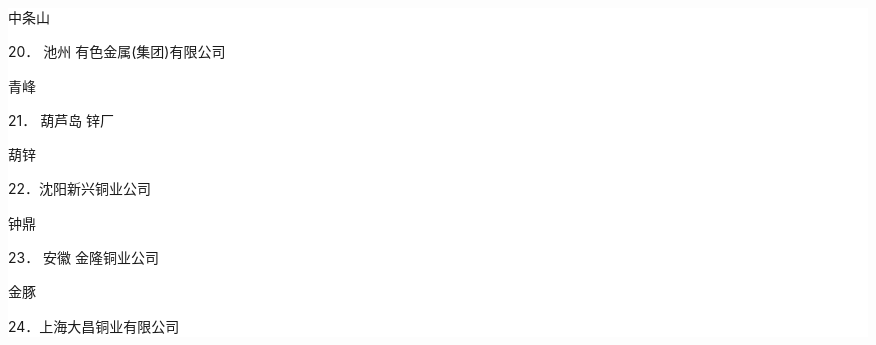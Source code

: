 
   

中条山


  

  

   

20．
池州
有色金属(集团)有限公司


   

青峰


  

  

   

21．
葫芦岛
锌厂　


   

葫锌


  

  

   

22．沈阳新兴铜业公司


   

钟鼎


  

  

   

23．
安徽
金隆铜业公司


   

金豚


  

  

   

24．上海大昌铜业有限公司


   
